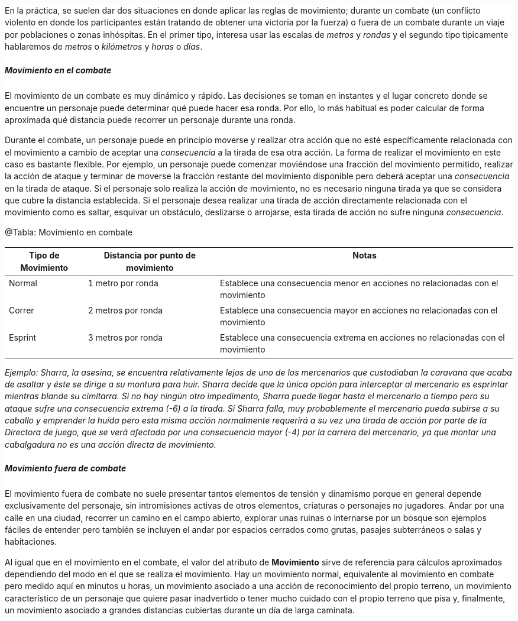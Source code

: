 En la práctica, se suelen dar dos situaciones en donde aplicar las reglas de movimiento; durante un combate (un conflicto violento en donde los participantes están tratando de obtener una victoria por la fuerza) o fuera de un combate durante un viaje por poblaciones o zonas inhóspitas. En el primer tipo, interesa usar las escalas de *metros* y *rondas* y el segundo tipo típicamente hablaremos de *metros* o *kilómetros* y *horas* o *días*.

##### Movimiento en el combate

El movimiento de un combate es muy dinámico y rápido. Las decisiones se toman en instantes y el lugar concreto donde se encuentre un personaje puede determinar qué puede hacer esa ronda. Por ello, lo más habitual es poder calcular de forma aproximada qué distancia puede recorrer un personaje durante una ronda.

Durante el combate, un personaje puede en principio moverse y realizar otra acción que no esté específicamente relacionada con el movimiento a cambio de aceptar una *consecuencia* a la tirada de esa otra acción. La forma de realizar el movimiento en este caso es bastante flexible. Por ejemplo, un personaje puede comenzar moviéndose una fracción del movimiento permitido, realizar la acción de ataque y terminar de moverse la fracción restante del movimiento disponible pero deberá aceptar una *consecuencia* en la tirada de ataque. Si el personaje solo realiza la acción de movimiento, no es necesario ninguna tirada ya que se considera que cubre la distancia establecida. Si el personaje desea realizar una tirada de acción directamente relacionada con el movimiento como es saltar, esquivar un obstáculo, deslizarse o arrojarse, esta tirada de acción no sufre ninguna *consecuencia*.

@Tabla: Movimiento en combate

| **Tipo de Movimiento**  | Distancia por punto de movimiento          | Notas                                                                             |
|-------------------------|--------------------------------------------|-----------------------------------------------------------------------------------|
| Normal                  | 1 metro por ronda  | Establece una consecuencia menor en acciones no relacionadas con el movimiento    |
| Correr                  | 2 metros por ronda | Establece una consecuencia mayor en acciones no relacionadas con el movimiento    |
| Esprint                 | 3 metros por ronda | Establece una consecuencia extrema en acciones no relacionadas con el movimiento  |

*Ejemplo: Sharra, la asesina, se encuentra relativamente lejos de uno de los mercenarios que custodiaban la caravana que acaba de asaltar y éste se dirige a su montura para huir. Sharra decide que la única opción para interceptar al mercenario es esprintar mientras blande su cimitarra. Si no hay ningún otro impedimento, Sharra puede llegar hasta el mercenario a tiempo pero su ataque sufre una consecuencia extrema (-6) a la tirada. Si Sharra falla, muy probablemente el mercenario pueda subirse a su caballo y emprender la huida pero esta misma acción normalmente requerirá a su vez una tirada de acción por parte de la Directora de juego, que se verá afectada por una consecuencia mayor (-4) por la carrera del mercenario, ya que montar una cabalgadura no es una acción directa de movimiento.*

##### Movimiento fuera de combate

El movimiento fuera de combate no suele presentar tantos elementos de tensión y dinamismo porque en general depende exclusivamente del personaje, sin intromisiones activas de otros elementos, criaturas o personajes no jugadores. Andar por una calle en una ciudad, recorrer un camino en el campo abierto, explorar unas ruinas o internarse por un bosque son ejemplos fáciles de entender pero también se incluyen el andar por espacios cerrados como grutas, pasajes subterráneos o salas y habitaciones.

Al igual que en el movimiento en el combate, el valor del atributo de **Movimiento** sirve de referencia para cálculos aproximados dependiendo del modo en el que se realiza el movimiento. Hay un movimiento normal, equivalente al movimiento en combate pero medido aquí en minutos u horas, un movimiento asociado a una acción de reconocimiento del propio terreno, un movimiento característico de un personaje que quiere pasar inadvertido o tener mucho cuidado con el propio terreno que pisa y, finalmente, un movimiento asociado a grandes distancias cubiertas durante un día de larga caminata.
